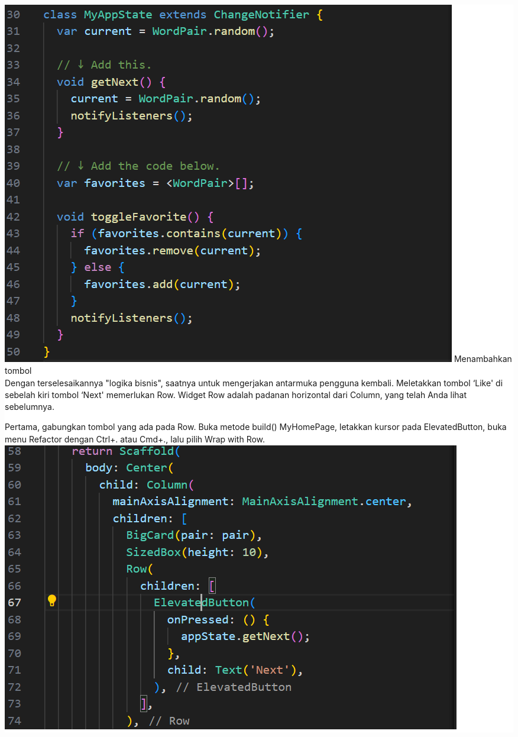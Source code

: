 ![Screenshot flutter_tugas_mobile_pertemuan4](images/34.png)
Menambahkan tombol
<br> Dengan terselesaikannya "logika bisnis", saatnya untuk mengerjakan antarmuka pengguna kembali. Meletakkan tombol ‘Like' di sebelah kiri tombol ‘Next' memerlukan Row. Widget Row adalah padanan horizontal dari Column, yang telah Anda lihat sebelumnya.

Pertama, gabungkan tombol yang ada pada Row. Buka metode build() MyHomePage, letakkan kursor pada ElevatedButton, buka menu Refactor dengan Ctrl+. atau Cmd+., lalu pilih Wrap with Row.
![Screenshot flutter_tugas_mobile_pertemuan4](images/35.png)